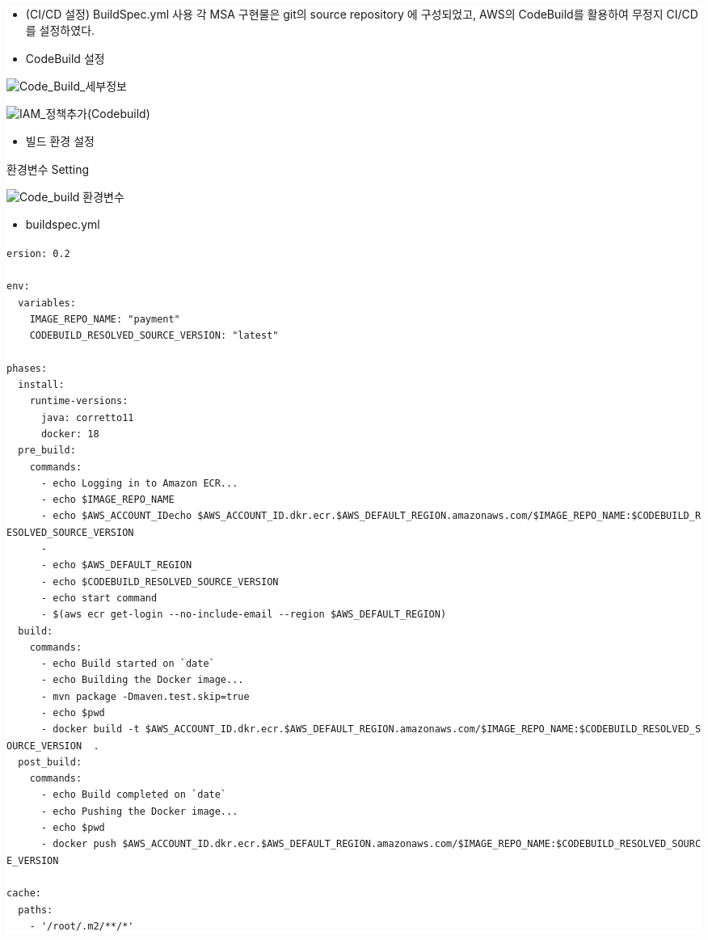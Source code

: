 - (CI/CD 설정) BuildSpec.yml 사용 각 MSA 구현물은 git의 source repository 에 구성되었고, AWS의 CodeBuild를 활용하여 무정지 CI/CD를 설정하였다.


- CodeBuild 설정

![Code_Build_세부정보](https://user-images.githubusercontent.com/43808557/135446598-8518551c-316a-449a-b663-c4056b84b432.png)


![IAM_정책추가(Codebuild)](https://user-images.githubusercontent.com/43808557/135446640-d9167c2c-8bf8-44d8-a623-774e3dfe65ad.png)


- 빌드 환경 설정 

환경변수 Setting

![Code_build 환경변수](https://user-images.githubusercontent.com/43808557/135446798-068aed60-d21b-48ea-95cb-905579e05b40.png)

- buildspec.yml

```
ersion: 0.2

env:
  variables:
    IMAGE_REPO_NAME: "payment"
    CODEBUILD_RESOLVED_SOURCE_VERSION: "latest"

phases:
  install:
    runtime-versions:
      java: corretto11
      docker: 18
  pre_build:
    commands:
      - echo Logging in to Amazon ECR...
      - echo $IMAGE_REPO_NAME
      - echo $AWS_ACCOUNT_IDecho $AWS_ACCOUNT_ID.dkr.ecr.$AWS_DEFAULT_REGION.amazonaws.com/$IMAGE_REPO_NAME:$CODEBUILD_RESOLVED_SOURCE_VERSION
      - 
      - echo $AWS_DEFAULT_REGION
      - echo $CODEBUILD_RESOLVED_SOURCE_VERSION
      - echo start command
      - $(aws ecr get-login --no-include-email --region $AWS_DEFAULT_REGION)
  build:
    commands:
      - echo Build started on `date`
      - echo Building the Docker image...
      - mvn package -Dmaven.test.skip=true
      - echo $pwd
      - docker build -t $AWS_ACCOUNT_ID.dkr.ecr.$AWS_DEFAULT_REGION.amazonaws.com/$IMAGE_REPO_NAME:$CODEBUILD_RESOLVED_SOURCE_VERSION  .
  post_build:
    commands:
      - echo Build completed on `date`
      - echo Pushing the Docker image...
      - echo $pwd
      - docker push $AWS_ACCOUNT_ID.dkr.ecr.$AWS_DEFAULT_REGION.amazonaws.com/$IMAGE_REPO_NAME:$CODEBUILD_RESOLVED_SOURCE_VERSION

cache:
  paths:
    - '/root/.m2/**/*'
```
